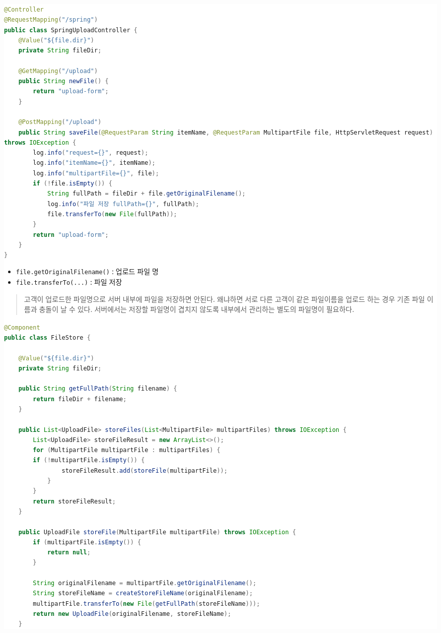 ```java
@Controller
@RequestMapping("/spring")
public class SpringUploadController {
    @Value("${file.dir}")
    private String fileDir;
    
    @GetMapping("/upload")
    public String newFile() {
        return "upload-form";
    }
    
    @PostMapping("/upload")
    public String saveFile(@RequestParam String itemName, @RequestParam MultipartFile file, HttpServletRequest request) throws IOException {
        log.info("request={}", request);
        log.info("itemName={}", itemName);
        log.info("multipartFile={}", file);
        if (!file.isEmpty()) {
            String fullPath = fileDir + file.getOriginalFilename();
            log.info("파일 저장 fullPath={}", fullPath);
            file.transferTo(new File(fullPath));
        }
        return "upload-form";
    }
}
```
* `file.getOriginalFilename()` : 업로드 파일 명
* `file.transferTo(...)` : 파일 저장

> 고객이 업로드한 파일명으로 서버 내부에 파일을 저장하면 안된다. 왜냐하면 서로 다른 고객이 같은
파일이름을 업로드 하는 경우 기존 파일 이름과 충돌이 날 수 있다. 서버에서는 저장할 파일명이 겹치지
않도록 내부에서 관리하는 별도의 파일명이 필요하다.

```java
@Component
public class FileStore {
    
    @Value("${file.dir}")
    private String fileDir;
    
    public String getFullPath(String filename) {
        return fileDir + filename;
    }
    
    public List<UploadFile> storeFiles(List<MultipartFile> multipartFiles) throws IOException {
        List<UploadFile> storeFileResult = new ArrayList<>();
        for (MultipartFile multipartFile : multipartFiles) {
        if (!multipartFile.isEmpty()) {
                storeFileResult.add(storeFile(multipartFile));
            }
        }
        return storeFileResult;
    }
    
    public UploadFile storeFile(MultipartFile multipartFile) throws IOException {
        if (multipartFile.isEmpty()) {
            return null;
        }

        String originalFilename = multipartFile.getOriginalFilename();
        String storeFileName = createStoreFileName(originalFilename);
        multipartFile.transferTo(new File(getFullPath(storeFileName)));
        return new UploadFile(originalFilename, storeFileName);
    }
```